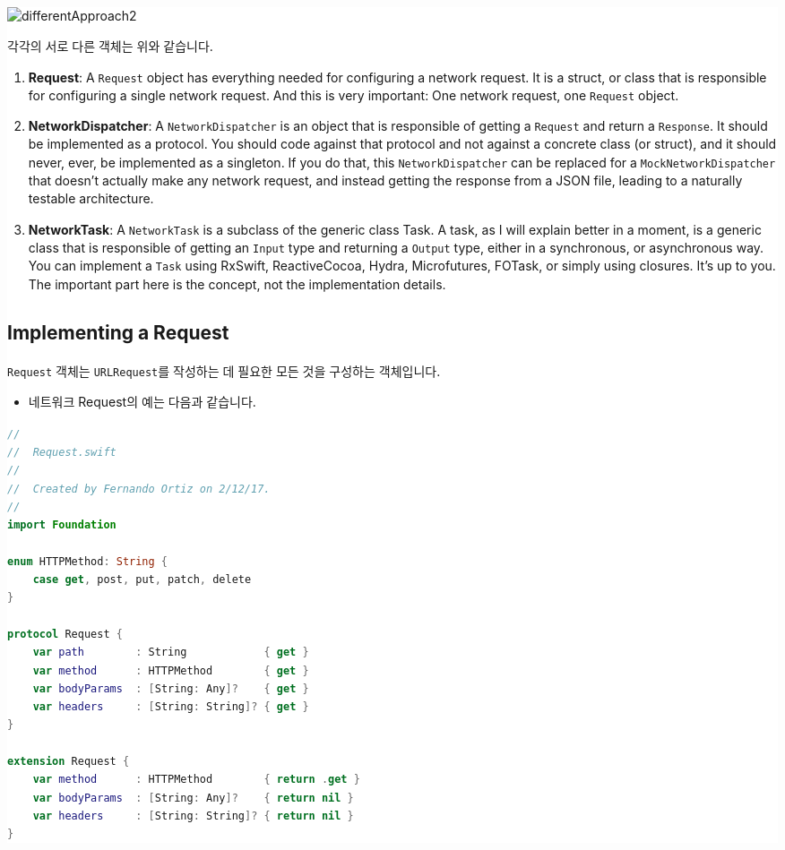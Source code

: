 ![differentApproach2](https://user-images.githubusercontent.com/38216027/81043231-da0e0780-8eec-11ea-84ee-d852099e63d4.png)

각각의 서로 다른 객체는 위와 같습니다.

1. **Request**: A `Request` object has everything needed for configuring a network request. It is a struct, or class that is responsible for configuring a single network request. And this is very important: One network request, one `Request` object.

2. **NetworkDispatcher**: A `NetworkDispatcher` is an object that is responsible of getting a `Request` and return a `Response`. It should be implemented as a protocol. You should code against that protocol and not against a concrete class (or struct), and it should never, ever, be implemented as a singleton. If you do that, this `NetworkDispatcher` can be replaced for a `MockNetworkDispatcher` that doesn’t actually make any network request, and instead getting the response from a JSON file, leading to a naturally testable architecture.

3. **NetworkTask**: A `NetworkTask` is a subclass of the generic class Task. A task, as I will explain better in a moment, is a generic class that is responsible of getting an `Input` type and returning a `Output` type, either in a synchronous, or asynchronous way. You can implement a `Task` using RxSwift, ReactiveCocoa, Hydra, Microfutures, FOTask, or simply using closures. It’s up to you. The important part here is the concept, not the implementation details.

## Implementing a Request

`Request` 객체는 `URLRequest`를 작성하는 데 필요한 모든 것을 구성하는 객체입니다.


* 네트워크 Request의 예는 다음과 같습니다.

```swift
//
//  Request.swift
//
//  Created by Fernando Ortiz on 2/12/17.
//
import Foundation

enum HTTPMethod: String {
    case get, post, put, patch, delete
}

protocol Request {
    var path        : String            { get }
    var method      : HTTPMethod        { get }
    var bodyParams  : [String: Any]?    { get }
    var headers     : [String: String]? { get }
}

extension Request {
    var method      : HTTPMethod        { return .get }
    var bodyParams  : [String: Any]?    { return nil }
    var headers     : [String: String]? { return nil }
}
```
